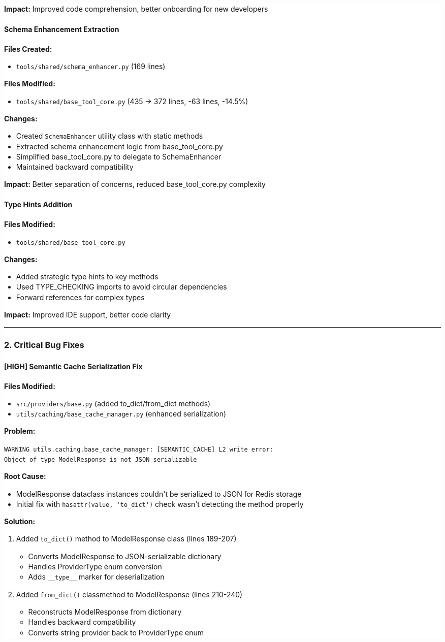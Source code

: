 **Impact:** Improved code comprehension, better onboarding for new developers

#### **Schema Enhancement Extraction**
**Files Created:**
- `tools/shared/schema_enhancer.py` (169 lines)

**Files Modified:**
- `tools/shared/base_tool_core.py` (435 → 372 lines, -63 lines, -14.5%)

**Changes:**
- Created `SchemaEnhancer` utility class with static methods
- Extracted schema enhancement logic from base_tool_core.py
- Simplified base_tool_core.py to delegate to SchemaEnhancer
- Maintained backward compatibility

**Impact:** Better separation of concerns, reduced base_tool_core.py complexity

#### **Type Hints Addition**
**Files Modified:**
- `tools/shared/base_tool_core.py`

**Changes:**
- Added strategic type hints to key methods
- Used TYPE_CHECKING imports to avoid circular dependencies
- Forward references for complex types

**Impact:** Improved IDE support, better code clarity

---

### **2. Critical Bug Fixes**

#### **[HIGH] Semantic Cache Serialization Fix**
**Files Modified:**
- `src/providers/base.py` (added to_dict/from_dict methods)
- `utils/caching/base_cache_manager.py` (enhanced serialization)

**Problem:**
```
WARNING utils.caching.base_cache_manager: [SEMANTIC_CACHE] L2 write error: 
Object of type ModelResponse is not JSON serializable
```

**Root Cause:**
- ModelResponse dataclass instances couldn't be serialized to JSON for Redis storage
- Initial fix with `hasattr(value, 'to_dict')` check wasn't detecting the method properly

**Solution:**
1. Added `to_dict()` method to ModelResponse class (lines 189-207)
   - Converts ModelResponse to JSON-serializable dictionary
   - Handles ProviderType enum conversion
   - Adds `__type__` marker for deserialization

2. Added `from_dict()` classmethod to ModelResponse (lines 210-240)
   - Reconstructs ModelResponse from dictionary
   - Handles backward compatibility
   - Converts string provider back to ProviderType enum
